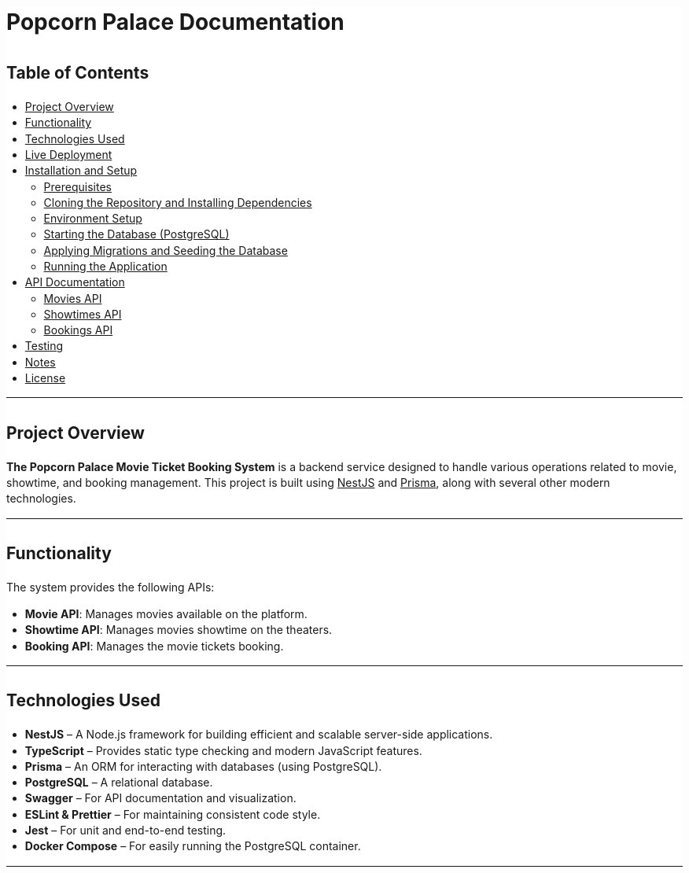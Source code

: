 # Popcorn Palace Documentation

## Table of Contents

- [Project Overview](#project-overview)
- [Functionality](#functionality)
- [Technologies Used](#technologies-used)
- [Live Deployment](#live-deployment)
- [Installation and Setup](#installation-and-setup)
  - [Prerequisites](#prerequisites)
  - [Cloning the Repository and Installing Dependencies](#cloning-the-repository-and-installing-dependencies)
  - [Environment Setup](#environment-setup)
  - [Starting the Database (PostgreSQL)](#starting-the-database-postgresql)
  - [Applying Migrations and Seeding the Database](#applying-migrations-and-seeding-the-database)
  - [Running the Application](#running-the-application)
- [API Documentation](#api-documentation)
  - [Movies API](#movies-api)
  - [Showtimes API](#showtimes-api)
  - [Bookings API](#bookings-api)
- [Testing](#testing)
- [Notes](#notes)
- [License](#license)

---

## Project Overview

**The Popcorn Palace Movie Ticket Booking System** is a backend service designed to handle various operations related to movie, showtime, and booking management. This project is built using [NestJS](https://nestjs.com/) and [Prisma](https://www.prisma.io/), along with several other modern technologies.

---

## Functionality
The system provides the following APIs:

- **Movie API**: Manages movies available on the platform.
- **Showtime API**: Manages movies showtime on the theaters.
- **Booking API**: Manages the movie tickets booking.

---

## Technologies Used

- **NestJS** – A Node.js framework for building efficient and scalable server-side applications.
- **TypeScript** – Provides static type checking and modern JavaScript features.
- **Prisma** – An ORM for interacting with databases (using PostgreSQL).
- **PostgreSQL** – A relational database.
- **Swagger** – For API documentation and visualization.
- **ESLint & Prettier** – For maintaining consistent code style.
- **Jest** – For unit and end-to-end testing.
- **Docker Compose** – For easily running the PostgreSQL container.

---